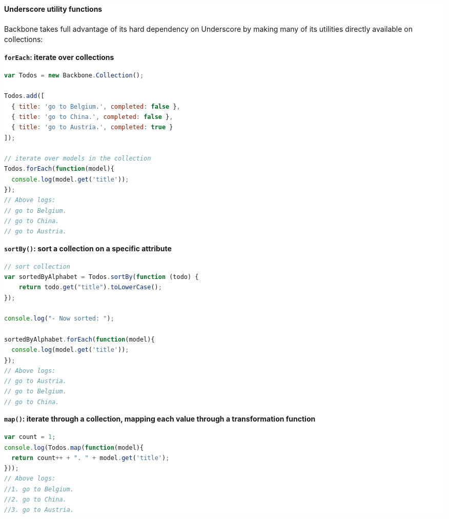 #### Underscore utility functions

Backbone takes full advantage of its hard dependency on Underscore by making many of its utilities directly available on collections:

**`forEach`: iterate over collections**

```javascript
var Todos = new Backbone.Collection();

Todos.add([
  { title: 'go to Belgium.', completed: false },
  { title: 'go to China.', completed: false },
  { title: 'go to Austria.', completed: true }
]);

// iterate over models in the collection
Todos.forEach(function(model){
  console.log(model.get('title'));
});
// Above logs:
// go to Belgium.
// go to China.
// go to Austria.
```

**`sortBy()`: sort a collection on a specific attribute**

```javascript
// sort collection
var sortedByAlphabet = Todos.sortBy(function (todo) {
    return todo.get("title").toLowerCase();
});

console.log("- Now sorted: ");

sortedByAlphabet.forEach(function(model){
  console.log(model.get('title'));
});
// Above logs:
// go to Austria.
// go to Belgium.
// go to China.
```

**`map()`: iterate through a collection, mapping each value through a transformation function**

```javascript
var count = 1;
console.log(Todos.map(function(model){
  return count++ + ". " + model.get('title');
}));
// Above logs:
//1. go to Belgium.
//2. go to China.
//3. go to Austria.
```
